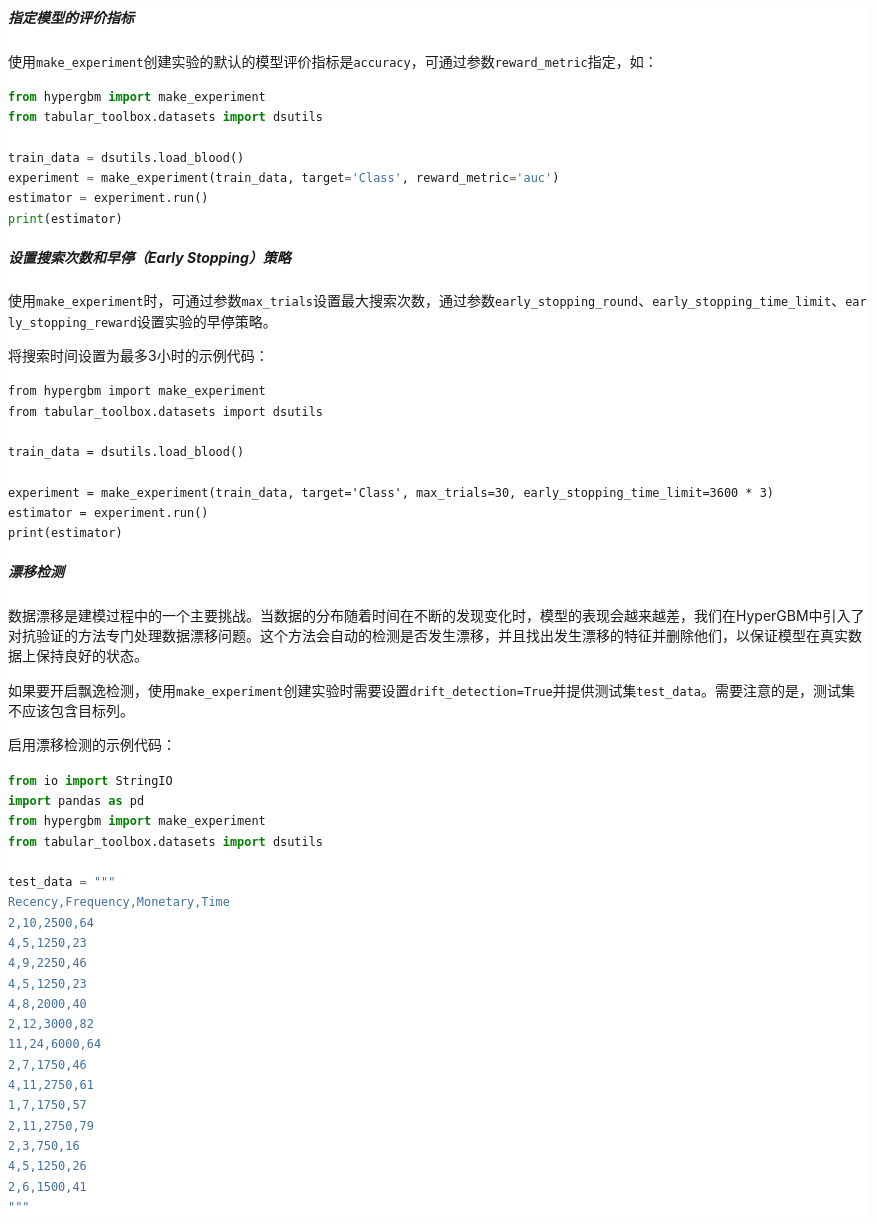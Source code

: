 

##### 指定模型的评价指标

使用`make_experiment`创建实验的默认的模型评价指标是`accuracy`，可通过参数`reward_metric`指定，如：

```python
from hypergbm import make_experiment
from tabular_toolbox.datasets import dsutils

train_data = dsutils.load_blood()
experiment = make_experiment(train_data, target='Class', reward_metric='auc')
estimator = experiment.run()
print(estimator)

```



##### 设置搜索次数和早停（Early Stopping）策略

使用`make_experiment`时，可通过参数`max_trials`设置最大搜索次数，通过参数`early_stopping_round`、`early_stopping_time_limit`、`early_stopping_reward`设置实验的早停策略。

将搜索时间设置为最多3小时的示例代码：
```pytyon
from hypergbm import make_experiment
from tabular_toolbox.datasets import dsutils

train_data = dsutils.load_blood()

experiment = make_experiment(train_data, target='Class', max_trials=30, early_stopping_time_limit=3600 * 3)
estimator = experiment.run()
print(estimator)

```

##### 漂移检测

数据漂移是建模过程中的一个主要挑战。当数据的分布随着时间在不断的发现变化时，模型的表现会越来越差，我们在HyperGBM中引入了对抗验证的方法专门处理数据漂移问题。这个方法会自动的检测是否发生漂移，并且找出发生漂移的特征并删除他们，以保证模型在真实数据上保持良好的状态。

如果要开启飘逸检测，使用`make_experiment`创建实验时需要设置`drift_detection=True`并提供测试集`test_data`。需要注意的是，测试集不应该包含目标列。

启用漂移检测的示例代码：
```python
from io import StringIO
import pandas as pd
from hypergbm import make_experiment
from tabular_toolbox.datasets import dsutils

test_data = """
Recency,Frequency,Monetary,Time
2,10,2500,64
4,5,1250,23
4,9,2250,46
4,5,1250,23
4,8,2000,40
2,12,3000,82
11,24,6000,64
2,7,1750,46
4,11,2750,61
1,7,1750,57
2,11,2750,79
2,3,750,16
4,5,1250,26
2,6,1500,41
"""
```